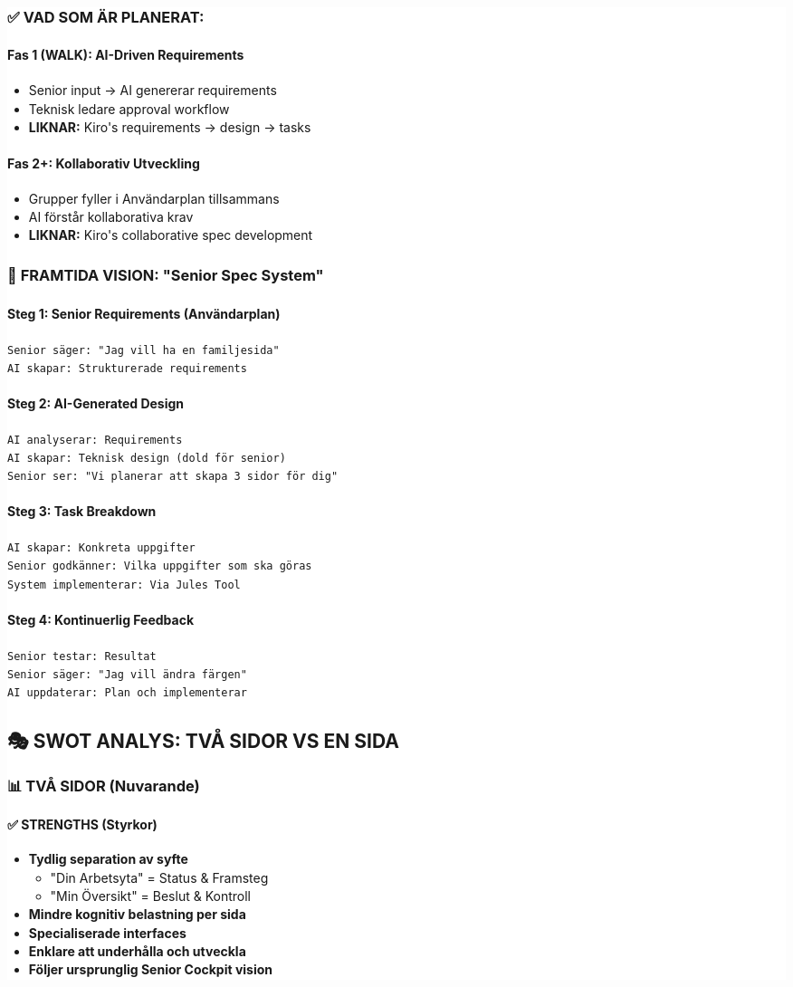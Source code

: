 ### ✅ **VAD SOM ÄR PLANERAT:**

#### **Fas 1 (WALK): AI-Driven Requirements**
- Senior input → AI genererar requirements
- Teknisk ledare approval workflow
- **LIKNAR:** Kiro's requirements → design → tasks

#### **Fas 2+: Kollaborativ Utveckling**
- Grupper fyller i Användarplan tillsammans
- AI förstår kollaborativa krav
- **LIKNAR:** Kiro's collaborative spec development

### 🎯 **FRAMTIDA VISION: "Senior Spec System"**

#### **Steg 1: Senior Requirements (Användarplan)**
```
Senior säger: "Jag vill ha en familjesida"
AI skapar: Strukturerade requirements
```

#### **Steg 2: AI-Generated Design**
```
AI analyserar: Requirements
AI skapar: Teknisk design (dold för senior)
Senior ser: "Vi planerar att skapa 3 sidor för dig"
```

#### **Steg 3: Task Breakdown**
```
AI skapar: Konkreta uppgifter
Senior godkänner: Vilka uppgifter som ska göras
System implementerar: Via Jules Tool
```

#### **Steg 4: Kontinuerlig Feedback**
```
Senior testar: Resultat
Senior säger: "Jag vill ändra färgen"
AI uppdaterar: Plan och implementerar
```

## 🎭 **SWOT ANALYS: TVÅ SIDOR VS EN SIDA**

### 📊 **TVÅ SIDOR (Nuvarande)**

#### **✅ STRENGTHS (Styrkor)**
- **Tydlig separation av syfte**
  - "Din Arbetsyta" = Status & Framsteg
  - "Min Översikt" = Beslut & Kontroll
- **Mindre kognitiv belastning per sida**
- **Specialiserade interfaces**
- **Enklare att underhålla och utveckla**
- **Följer ursprunglig Senior Cockpit vision**
